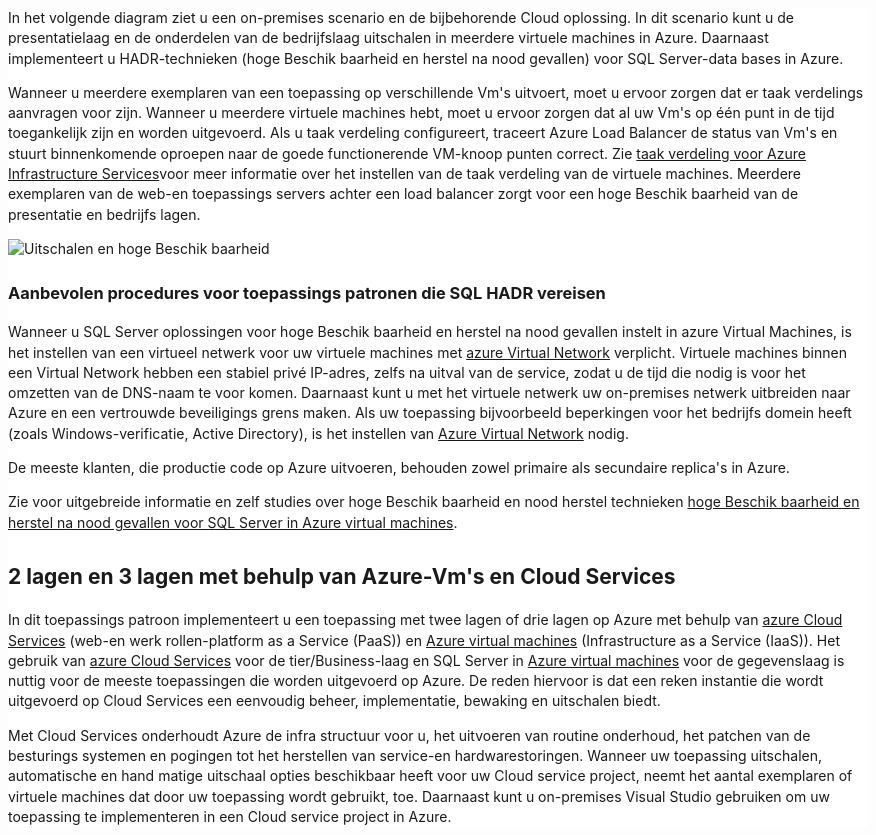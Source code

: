 In het volgende diagram ziet u een on-premises scenario en de bijbehorende Cloud oplossing. In dit scenario kunt u de presentatielaag en de onderdelen van de bedrijfslaag uitschalen in meerdere virtuele machines in Azure. Daarnaast implementeert u HADR-technieken (hoge Beschik baarheid en herstel na nood gevallen) voor SQL Server-data bases in Azure.

Wanneer u meerdere exemplaren van een toepassing op verschillende Vm's uitvoert, moet u ervoor zorgen dat er taak verdelings aanvragen voor zijn. Wanneer u meerdere virtuele machines hebt, moet u ervoor zorgen dat al uw Vm's op één punt in de tijd toegankelijk zijn en worden uitgevoerd. Als u taak verdeling configureert, traceert Azure Load Balancer de status van Vm's en stuurt binnenkomende oproepen naar de goede functionerende VM-knoop punten correct. Zie [taak verdeling voor Azure Infrastructure Services](../../../virtual-machines/windows/tutorial-load-balancer.md?toc=%2fazure%2fvirtual-machines%2fwindows%2ftoc.json)voor meer informatie over het instellen van de taak verdeling van de virtuele machines. Meerdere exemplaren van de web-en toepassings servers achter een load balancer zorgt voor een hoge Beschik baarheid van de presentatie en bedrijfs lagen.

![Uitschalen en hoge Beschik baarheid](./media/application-patterns-development-strategies/IC728012.png)

### <a name="best-practices-for-application-patterns-requiring-sql-hadr"></a>Aanbevolen procedures voor toepassings patronen die SQL HADR vereisen
Wanneer u SQL Server oplossingen voor hoge Beschik baarheid en herstel na nood gevallen instelt in azure Virtual Machines, is het instellen van een virtueel netwerk voor uw virtuele machines met [azure Virtual Network](../../../virtual-network/virtual-networks-overview.md) verplicht.  Virtuele machines binnen een Virtual Network hebben een stabiel privé IP-adres, zelfs na uitval van de service, zodat u de tijd die nodig is voor het omzetten van de DNS-naam te voor komen. Daarnaast kunt u met het virtuele netwerk uw on-premises netwerk uitbreiden naar Azure en een vertrouwde beveiligings grens maken. Als uw toepassing bijvoorbeeld beperkingen voor het bedrijfs domein heeft (zoals Windows-verificatie, Active Directory), is het instellen van [Azure Virtual Network](../../../virtual-network/virtual-networks-overview.md) nodig.

De meeste klanten, die productie code op Azure uitvoeren, behouden zowel primaire als secundaire replica's in Azure.

Zie voor uitgebreide informatie en zelf studies over hoge Beschik baarheid en nood herstel technieken [hoge Beschik baarheid en herstel na nood gevallen voor SQL Server in Azure virtual machines](business-continuity-high-availability-disaster-recovery-hadr-overview.md).

## <a name="2-tier-and-3-tier-using-azure-vms-and-cloud-services"></a>2 lagen en 3 lagen met behulp van Azure-Vm's en Cloud Services
In dit toepassings patroon implementeert u een toepassing met twee lagen of drie lagen op Azure met behulp van [azure Cloud Services](../../../cloud-services/cloud-services-choose-me.md) (web-en werk rollen-platform as a Service (PaaS)) en [Azure virtual machines](../../../virtual-machines/windows/overview.md?toc=%2fazure%2fvirtual-machines%2fwindows%2ftoc.json) (Infrastructure as a Service (IaaS)). Het gebruik van [azure Cloud Services](https://azure.microsoft.com/documentation/services/cloud-services/) voor de tier/Business-laag en SQL Server in [Azure virtual machines](../../../virtual-machines/windows/overview.md?toc=%2fazure%2fvirtual-machines%2fwindows%2ftoc.json) voor de gegevenslaag is nuttig voor de meeste toepassingen die worden uitgevoerd op Azure. De reden hiervoor is dat een reken instantie die wordt uitgevoerd op Cloud Services een eenvoudig beheer, implementatie, bewaking en uitschalen biedt.

Met Cloud Services onderhoudt Azure de infra structuur voor u, het uitvoeren van routine onderhoud, het patchen van de besturings systemen en pogingen tot het herstellen van service-en hardwarestoringen. Wanneer uw toepassing uitschalen, automatische en hand matige uitschaal opties beschikbaar heeft voor uw Cloud service project, neemt het aantal exemplaren of virtuele machines dat door uw toepassing wordt gebruikt, toe. Daarnaast kunt u on-premises Visual Studio gebruiken om uw toepassing te implementeren in een Cloud service project in Azure.
